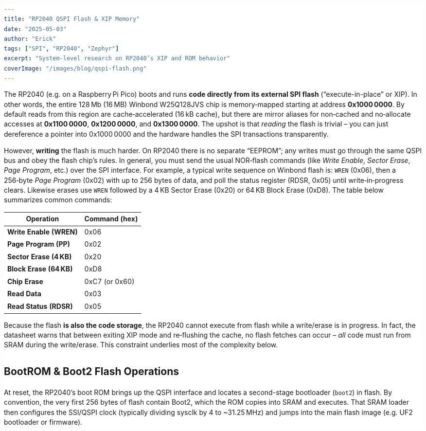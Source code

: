 ```yaml
---
title: "RP2040 QSPI Flash & XIP Memory"
date: "2025-05-03"
author: "Erick"
tags: ["SPI", "RP2040", "Zephyr"]
excerpt: "System-level research on RP2040’s XIP and ROM behavior"
coverImage: "/images/blog/qspi-flash.png"
---
```


The RP2040 (e.g. on a Raspberry Pi Pico) boots and runs **code directly from its external SPI flash** (“execute-in-place” or XIP). In other words, the entire 128 Mb (16 MB) Winbond W25Q128JVS chip is memory‑mapped starting at address **0x1000 0000**. By default reads from this region are cache‑accelerated (16 kB cache), but there are mirror aliases for non‑cached and no‑allocate accesses at **0x1100 0000**, **0x1200 0000**, and **0x1300 0000**. The upshot is that *reading* the flash is trivial – you can just dereference a pointer into 0x1000 0000 and the hardware handles the SPI transactions transparently.

However, **writing** the flash is much harder. On RP2040 there is no separate “EEPROM”; any writes must go through the same QSPI bus and obey the flash chip’s rules. In general, you must send the usual NOR‑flash commands (like *Write Enable*, *Sector Erase*, *Page Program*, etc.) over the SPI interface. For example, a typical write sequence on Winbond flash is: `WREN` (0x06), then a 256‑byte *Page Program* (0x02) with up to 256 bytes of data, and poll the status register (RDSR, 0x05) until write‑in‑progress clears. Likewise erases use `WREN` followed by a 4 KB Sector Erase (0x20) or 64 KB Block Erase (0xD8). The table below summarizes common commands:

| Operation               | Command (hex)  |
| ----------------------- | -------------- |
| **Write Enable (WREN)** | 0x06           |
| **Page Program (PP)**   | 0x02           |
| **Sector Erase (4 KB)** | 0x20           |
| **Block Erase (64 KB)** | 0xD8           |
| **Chip Erase**          | 0xC7 (or 0x60) |
| **Read Data**           | 0x03           |
| **Read Status (RDSR)**  | 0x05           |

Because the flash **is also the code storage**, the RP2040 cannot execute from flash while a write/erase is in progress. In fact, the datasheet warns that between exiting XIP mode and re‑flushing the cache, no flash fetches can occur – *all* code must run from SRAM during the write/erase. This constraint underlies most of the complexity below.

## BootROM & Boot2 Flash Operations

At reset, the RP2040’s boot ROM brings up the QSPI interface and locates a second-stage bootloader (`boot2`) in flash.  By convention, the very first 256 bytes of flash contain Boot2, which the ROM copies into SRAM and executes. That SRAM loader then configures the SSI/QSPI clock (typically dividing sysclk by 4 to \~31.25 MHz) and jumps into the main flash image (e.g. UF2 bootloader or firmware).
